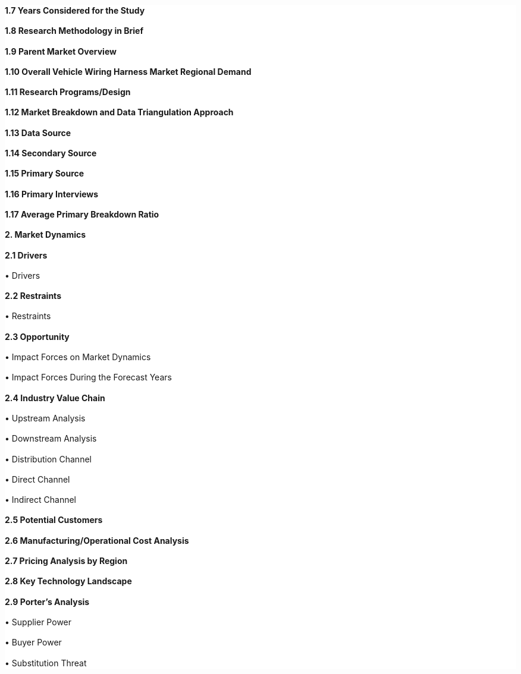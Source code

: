 <strong>1.7 Years Considered for the Study</strong>

<strong>1.8 Research Methodology in Brief</strong>

<strong>1.9 Parent Market Overview</strong>

<strong>1.10 Overall Vehicle Wiring Harness Market Regional Demand</strong>

<strong>1.11 Research Programs/Design</strong>

<strong>1.12 Market Breakdown and Data Triangulation Approach</strong>

<strong>1.13 Data Source</strong>

<strong>1.14 Secondary Source</strong>

<strong>1.15 Primary Source</strong>

<strong>1.16 Primary Interviews</strong>

<strong>1.17 Average Primary Breakdown Ratio</strong>

<strong>2. Market Dynamics</strong>

<strong>2.1 Drivers</strong>

• Drivers

<strong>2.2 Restraints</strong>

• Restraints

<strong>2.3 Opportunity</strong>

• Impact Forces on Market Dynamics

• Impact Forces During the Forecast Years

<strong>2.4 Industry Value Chain</strong>

• Upstream Analysis

• Downstream Analysis

• Distribution Channel

• Direct Channel

• Indirect Channel

<strong>2.5 Potential Customers</strong>

<strong>2.6 Manufacturing/Operational Cost Analysis</strong>

<strong>2.7 Pricing Analysis by Region</strong>

<strong>2.8 Key Technology Landscape</strong>

<strong>2.9 Porter’s Analysis</strong>

• Supplier Power

• Buyer Power

• Substitution Threat
